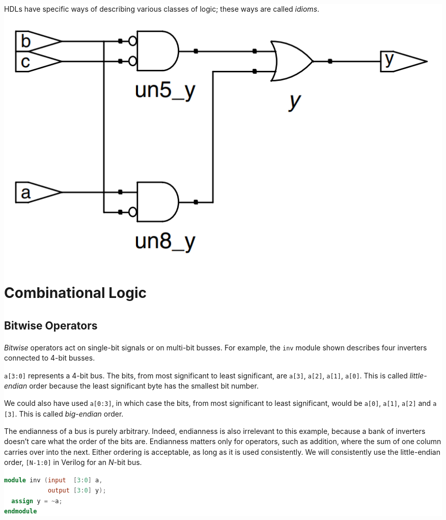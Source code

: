 HDLs have specific ways of describing various classes of logic; these ways are called *idioms*.

![Untitled](Hardware%20Description%20Languages/Untitled%201.png)

# Combinational Logic

## Bitwise Operators

*Bitwise* operators act on single-bit signals or on multi-bit busses. For example, the `inv` module shown describes four inverters connected to 4-bit busses.

`a[3:0]` represents a 4-bit bus. The bits, from most significant to least significant, are `a[3]`, `a[2]`, `a[1]`, `a[0]`. This is called *little-endian* order because the least significant byte has the smallest bit number. 

We could also have used `a[0:3]`, in which case the bits, from most significant to least significant, would be `a[0]`, `a[1]`, `a[2]` and `a[3]`. This is called *big-endian* order.

The endianness of a bus is purely arbitrary. Indeed, endianness is also irrelevant to this example, because a bank of inverters doesn’t care what the order of the bits are. Endianness matters only for operators, such as addition, where the sum of one column carries over into the next. Either ordering is acceptable, as long as it is used consistently. We will consistently use the little-endian order, `[N-1:0]` in Verilog for an $N$-bit bus.

```verilog
module inv (input  [3:0] a,
            output [3:0] y);
  assign y = ~a;
endmodule
```
